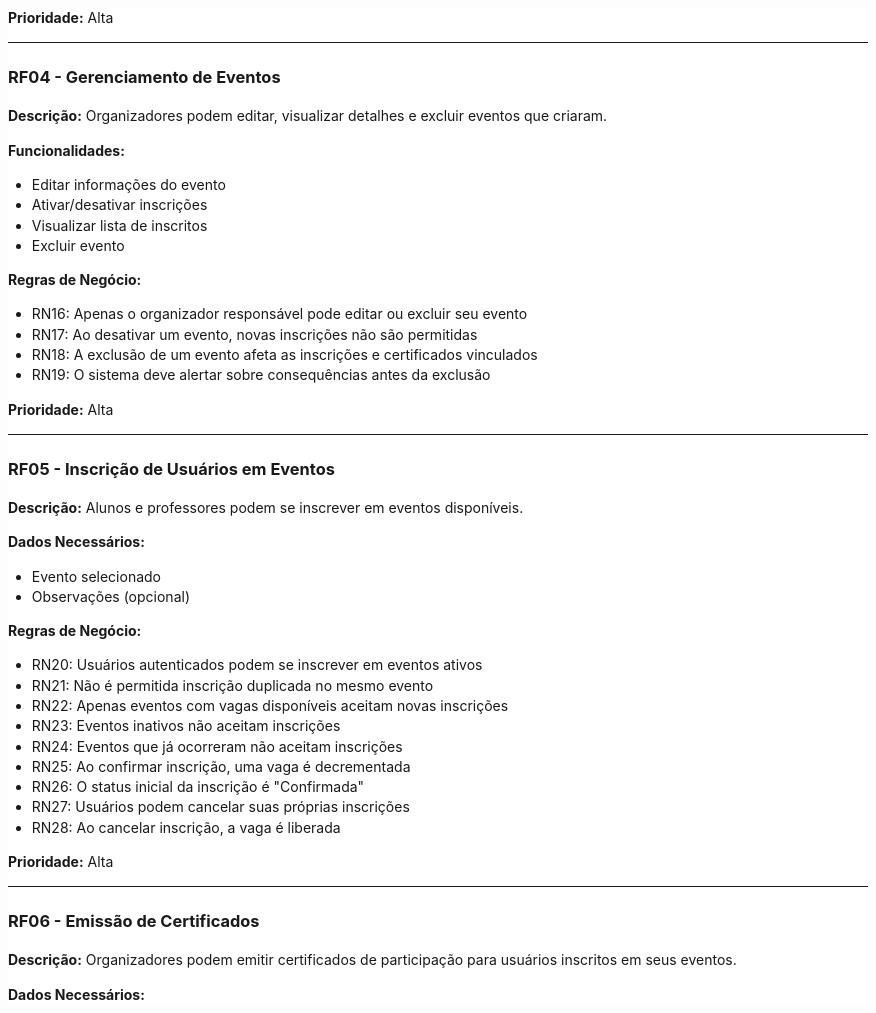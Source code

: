 **Prioridade:** Alta

---

### RF04 - Gerenciamento de Eventos

**Descrição:** Organizadores podem editar, visualizar detalhes e excluir eventos que criaram.

**Funcionalidades:**

- Editar informações do evento
- Ativar/desativar inscrições
- Visualizar lista de inscritos
- Excluir evento

**Regras de Negócio:**

- RN16: Apenas o organizador responsável pode editar ou excluir seu evento
- RN17: Ao desativar um evento, novas inscrições não são permitidas
- RN18: A exclusão de um evento afeta as inscrições e certificados vinculados
- RN19: O sistema deve alertar sobre consequências antes da exclusão

**Prioridade:** Alta

---

### RF05 - Inscrição de Usuários em Eventos

**Descrição:** Alunos e professores podem se inscrever em eventos disponíveis.

**Dados Necessários:**

- Evento selecionado
- Observações (opcional)

**Regras de Negócio:**

- RN20: Usuários autenticados podem se inscrever em eventos ativos
- RN21: Não é permitida inscrição duplicada no mesmo evento
- RN22: Apenas eventos com vagas disponíveis aceitam novas inscrições
- RN23: Eventos inativos não aceitam inscrições
- RN24: Eventos que já ocorreram não aceitam inscrições
- RN25: Ao confirmar inscrição, uma vaga é decrementada
- RN26: O status inicial da inscrição é "Confirmada"
- RN27: Usuários podem cancelar suas próprias inscrições
- RN28: Ao cancelar inscrição, a vaga é liberada

**Prioridade:** Alta

---

### RF06 - Emissão de Certificados

**Descrição:** Organizadores podem emitir certificados de participação para usuários inscritos em seus eventos.

**Dados Necessários:**
